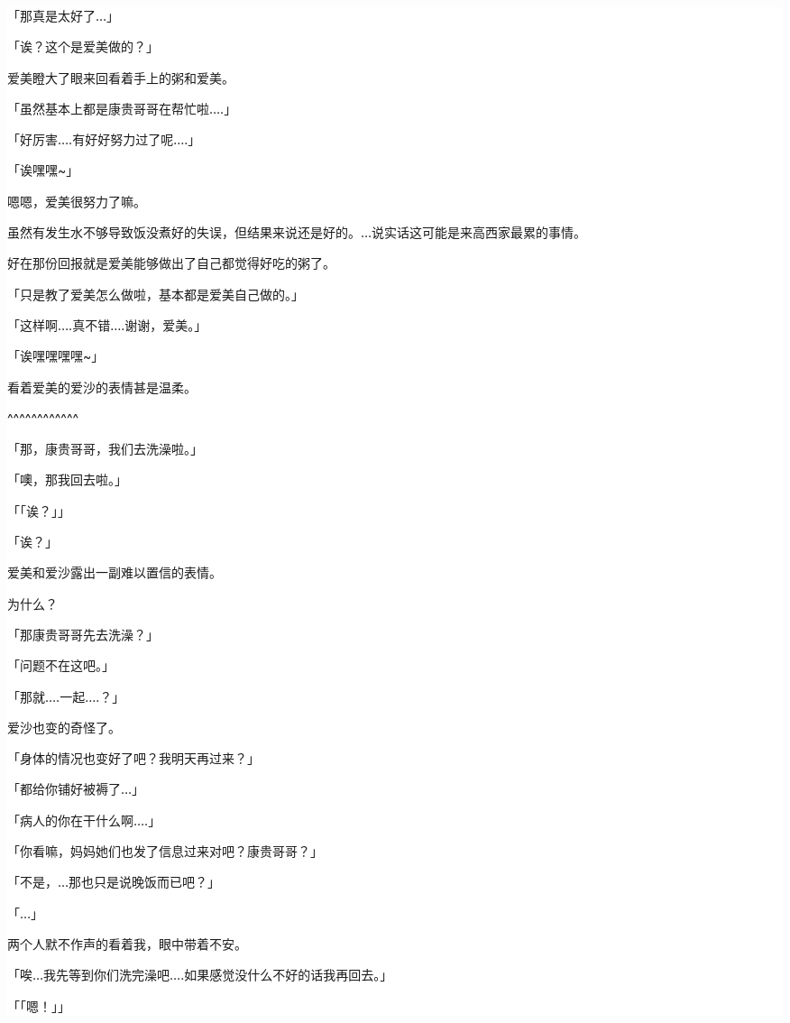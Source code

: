 「那真是太好了…」

「诶？这个是爱美做的？」

爱美瞪大了眼来回看着手上的粥和爱美。

「虽然基本上都是康贵哥哥在帮忙啦….」

「好厉害….有好好努力过了呢….」

「诶嘿嘿~」

嗯嗯，爱美很努力了嘛。

虽然有发生水不够导致饭没煮好的失误，但结果来说还是好的。…说实话这可能是来高西家最累的事情。

好在那份回报就是爱美能够做出了自己都觉得好吃的粥了。

「只是教了爱美怎么做啦，基本都是爱美自己做的。」

「这样啊….真不错….谢谢，爱美。」

「诶嘿嘿嘿嘿~」

看着爱美的爱沙的表情甚是温柔。

^^^^^^^^^^^^

「那，康贵哥哥，我们去洗澡啦。」

「噢，那我回去啦。」

「「诶？」」

「诶？」

爱美和爱沙露出一副难以置信的表情。

为什么？

「那康贵哥哥先去洗澡？」

「问题不在这吧。」

「那就….一起….？」

爱沙也变的奇怪了。

「身体的情况也变好了吧？我明天再过来？」

「都给你铺好被褥了…」

「病人的你在干什么啊….」

「你看嘛，妈妈她们也发了信息过来对吧？康贵哥哥？」

「不是，…那也只是说晚饭而已吧？」

「…」

两个人默不作声的看着我，眼中带着不安。

「唉…我先等到你们洗完澡吧….如果感觉没什么不好的话我再回去。」

「「嗯！」」
